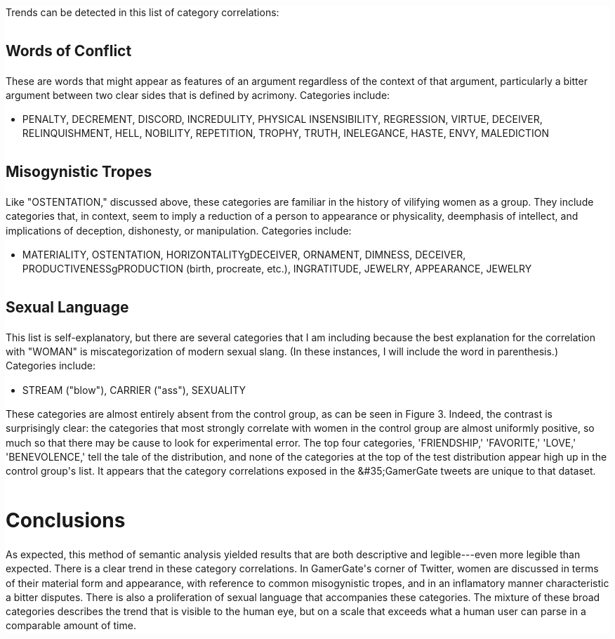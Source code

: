 Trends can be detected in this list of category correlations:


Words of Conflict
-----------------

These are words that might appear as features of an argument regardless of the
context of that argument, particularly a bitter argument between two clear
sides that is defined by acrimony. Categories include:

- PENALTY, DECREMENT, DISCORD, INCREDULITY, PHYSICAL INSENSIBILITY, REGRESSION,
VIRTUE, DECEIVER, RELINQUISHMENT, HELL, NOBILITY, REPETITION, TROPHY, TRUTH,
INELEGANCE, HASTE, ENVY, MALEDICTION


Misogynistic Tropes
-------------------

Like "OSTENTATION," discussed above, these categories are familiar in the
history of vilifying women as a group. They include categories that, in
context, seem to imply a reduction of a person to appearance or physicality,
deemphasis of intellect, and implications of deception, dishonesty, or
manipulation. Categories include:

- MATERIALITY, OSTENTATION, HORIZONTALITYgDECEIVER, ORNAMENT, DIMNESS,
DECEIVER, PRODUCTIVENESSgPRODUCTION (birth, procreate, etc.), INGRATITUDE,
JEWELRY, APPEARANCE, JEWELRY

Sexual Language
----------------

This list is self-explanatory, but there are several categories that I am
including because the best explanation for the correlation with "WOMAN" is
miscategorization of modern sexual slang. (In these instances, I will include
the word in parenthesis.) Categories include:

- STREAM ("blow"), CARRIER ("ass"), SEXUALITY

These categories are almost entirely absent from the control group, as can be
seen in Figure 3. Indeed, the contrast is surprisingly clear: the categories
that most strongly correlate with women in the control group are almost
uniformly positive, so much so that there may be cause to look for experimental
error. The top four categories, 'FRIENDSHIP,' 'FAVORITE,' 'LOVE,'
'BENEVOLENCE,' tell the tale of the distribution, and none of the categories at
the top of the test distribution appear high up in the control group's list. It
appears that the category correlations exposed in the \&#35;GamerGate tweets are
unique to that dataset.

Conclusions
============

As expected, this method of semantic analysis yielded results that are both
descriptive and legible---even more legible than expected. There is a clear
trend in these category correlations. In GamerGate's corner of Twitter, women
are discussed in terms of their material form and appearance, with reference to
common misogynistic tropes, and in an inflamatory manner characteristic
a bitter disputes. There is also a proliferation of sexual language that
accompanies these categories. The mixture of these broad categories describes
the trend that is visible to the human eye, but on a scale that exceeds what
a human user can parse in a comparable amount of time. 
